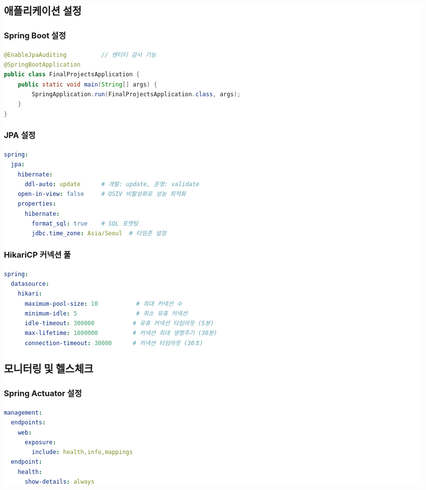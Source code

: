 ## 애플리케이션 설정

### Spring Boot 설정
```java
@EnableJpaAuditing          // 엔티티 감사 기능
@SpringBootApplication
public class FinalProjectsApplication {
    public static void main(String[] args) {
        SpringApplication.run(FinalProjectsApplication.class, args);
    }
}
```

### JPA 설정
```yaml
spring:
  jpa:
    hibernate:
      ddl-auto: update      # 개발: update, 운영: validate
    open-in-view: false     # OSIV 비활성화로 성능 최적화
    properties:
      hibernate:
        format_sql: true    # SQL 포맷팅
        jdbc.time_zone: Asia/Seoul  # 타임존 설정
```

### HikariCP 커넥션 풀
```yaml
spring:
  datasource:
    hikari:
      maximum-pool-size: 10           # 최대 커넥션 수
      minimum-idle: 5                 # 최소 유휴 커넥션
      idle-timeout: 300000           # 유휴 커넥션 타임아웃 (5분)
      max-lifetime: 1800000          # 커넥션 최대 생명주기 (30분)
      connection-timeout: 30000      # 커넥션 타임아웃 (30초)
```

## 모니터링 및 헬스체크

### Spring Actuator 설정
```yaml
management:
  endpoints:
    web:
      exposure:
        include: health,info,mappings
  endpoint:
    health:
      show-details: always
```
